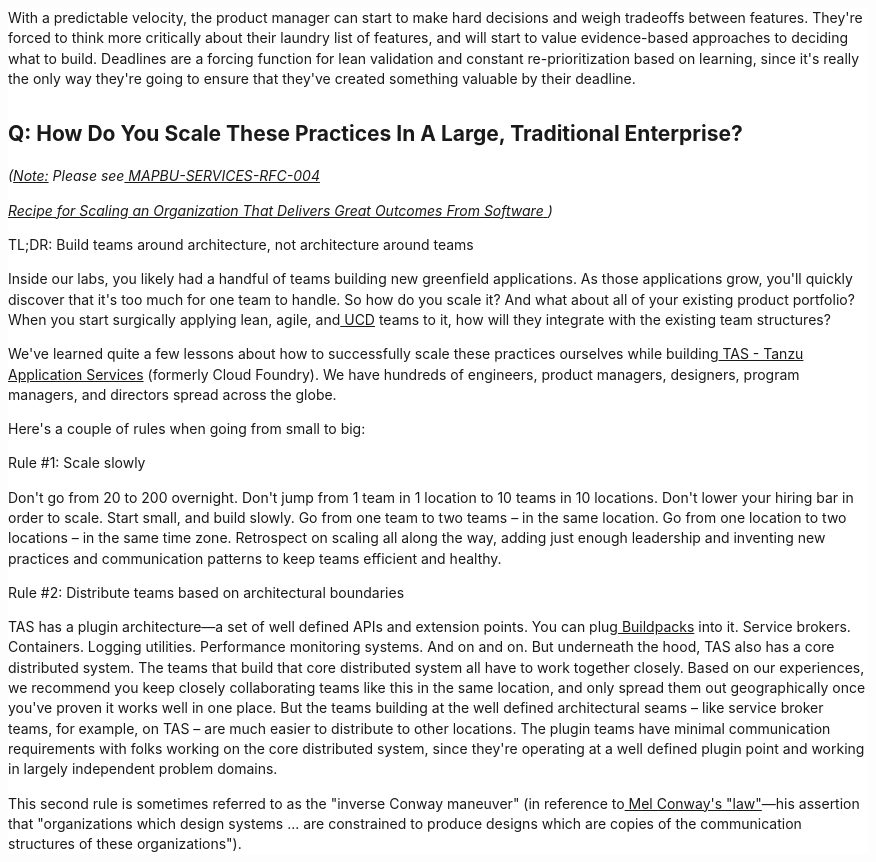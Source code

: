 With a predictable velocity, the product manager can start to make hard decisions and weigh tradeoffs between features. They're forced to think more critically about their laundry list of features, and will start to value evidence-based approaches to deciding what to build. Deadlines are a forcing function for lean validation and constant re-prioritization based on learning, since it's really the only way they're going to ensure that they've created something valuable by their deadline.

## Q: How Do You Scale These Practices In A Large, Traditional Enterprise?

_(<span style="text-decoration:underline;">Note:</span> Please see[ MAPBU-SERVICES-RFC-004](https://docs.google.com/document/d/15fn5KNSP1-oJy_1N6UrPAvgqK0FTQJN6ykeAu5UWsmg/edit#heading=h.kk1966kbedef)_

_[Recipe for Scaling an Organization That Delivers Great Outcomes From Software](https://docs.google.com/document/d/15fn5KNSP1-oJy_1N6UrPAvgqK0FTQJN6ykeAu5UWsmg/edit#heading=h.kk1966kbedef)<span style="text-decoration:underline;"> </span>)_

TL;DR: Build teams around architecture, not architecture around teams

Inside our labs, you likely had a handful of teams building new greenfield applications. As those applications grow, you'll quickly discover that it's too much for one team to handle. So how do you scale it? And what about all of your existing product portfolio? When you start surgically applying lean, agile, and[ UCD](https://confluence.eng.vmware.com/display/HOL/User-Centered+Design) teams to it, how will they integrate with the existing team structures?

We've learned quite a few lessons about how to successfully scale these practices ourselves while building[ TAS - Tanzu Application Services](https://tanzu.vmware.com/application-service) (formerly Cloud Foundry). We have hundreds of engineers, product managers, designers, program managers, and directors spread across the globe.

Here's a couple of rules when going from small to big:

Rule #1: Scale slowly

Don't go from 20 to 200 overnight. Don't jump from 1 team in 1 location to 10 teams in 10 locations. Don't lower your hiring bar in order to scale. Start small, and build slowly. Go from one team to two teams – in the same location. Go from one location to two locations – in the same time zone. Retrospect on scaling all along the way, adding just enough leadership and inventing new practices and communication patterns to keep teams efficient and healthy.

Rule #2: Distribute teams based on architectural boundaries

TAS has a plugin architecture—a set of well defined APIs and extension points. You can plug[ Buildpacks](https://docs.pivotal.io/application-service/2-10/buildpacks/) into it. Service brokers. Containers. Logging utilities. Performance monitoring systems. And on and on. But underneath the hood, TAS also has a core distributed system. The teams that build that core distributed system all have to work together closely. Based on our experiences, we recommend you keep closely collaborating teams like this in the same location, and only spread them out geographically once you've proven it works well in one place. But the teams building at the well defined architectural seams – like service broker teams, for example, on TAS – are much easier to distribute to other locations. The plugin teams have minimal communication requirements with folks working on the core distributed system, since they're operating at a well defined plugin point and working in largely independent problem domains.

This second rule is sometimes referred to as the "inverse Conway maneuver" (in reference to[ Mel Conway's "law"](https://en.wikipedia.org/wiki/Conway%27s_law)—his assertion that "organizations which design systems ... are constrained to produce designs which are copies of the communication structures of these organizations").

